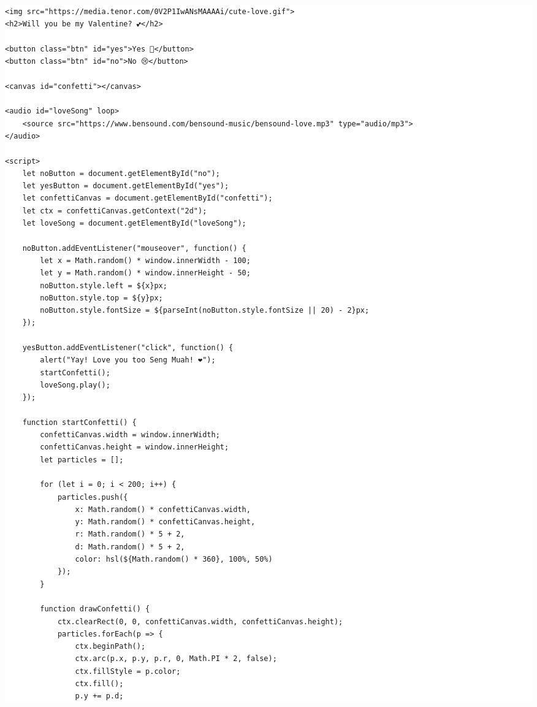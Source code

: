     <img src="https://media.tenor.com/0V2P1IwANsMAAAAi/cute-love.gif">
    <h2>Will you be my Valentine? 💕</h2>

    <button class="btn" id="yes">Yes 💖</button>
    <button class="btn" id="no">No 😢</button>

    <canvas id="confetti"></canvas>

    <audio id="loveSong" loop>
        <source src="https://www.bensound.com/bensound-music/bensound-love.mp3" type="audio/mp3">
    </audio>

    <script>
        let noButton = document.getElementById("no");
        let yesButton = document.getElementById("yes");
        let confettiCanvas = document.getElementById("confetti");
        let ctx = confettiCanvas.getContext("2d");
        let loveSong = document.getElementById("loveSong");

        noButton.addEventListener("mouseover", function() {
            let x = Math.random() * window.innerWidth - 100;
            let y = Math.random() * window.innerHeight - 50;
            noButton.style.left = ${x}px;
            noButton.style.top = ${y}px;
            noButton.style.fontSize = ${parseInt(noButton.style.fontSize || 20) - 2}px;
        });

        yesButton.addEventListener("click", function() {
            alert("Yay! Love you too Seng Muah! ❤️");
            startConfetti();
            loveSong.play();
        });

        function startConfetti() {
            confettiCanvas.width = window.innerWidth;
            confettiCanvas.height = window.innerHeight;
            let particles = [];

            for (let i = 0; i < 200; i++) {
                particles.push({
                    x: Math.random() * confettiCanvas.width,
                    y: Math.random() * confettiCanvas.height,
                    r: Math.random() * 5 + 2,
                    d: Math.random() * 5 + 2,
                    color: hsl(${Math.random() * 360}, 100%, 50%)
                });
            }

            function drawConfetti() {
                ctx.clearRect(0, 0, confettiCanvas.width, confettiCanvas.height);
                particles.forEach(p => {
                    ctx.beginPath();
                    ctx.arc(p.x, p.y, p.r, 0, Math.PI * 2, false);
                    ctx.fillStyle = p.color;
                    ctx.fill();
                    p.y += p.d;
